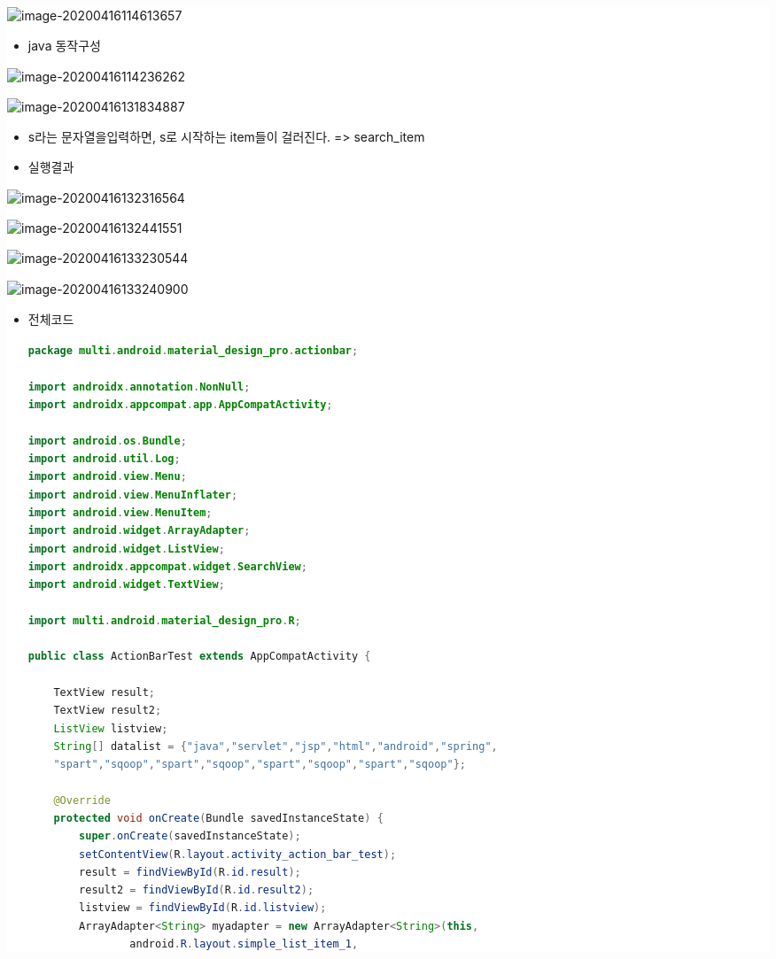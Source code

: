 

![image-20200416114613657](images/image-20200416114613657.png)



* java 동작구성

![image-20200416114236262](images/image-20200416114236262.png)

![image-20200416131834887](images/image-20200416131834887.png)

* s라는 문자열을입력하면, s로 시작하는 item들이 걸러진다. => search_item





* 실행결과

![image-20200416132316564](images/image-20200416132316564.png)



![image-20200416132441551](images/image-20200416132441551.png)



![image-20200416133230544](images/image-20200416133230544.png)

![image-20200416133240900](images/image-20200416133240900.png)



* 전체코드

  ```java
  package multi.android.material_design_pro.actionbar;
  
  import androidx.annotation.NonNull;
  import androidx.appcompat.app.AppCompatActivity;
  
  import android.os.Bundle;
  import android.util.Log;
  import android.view.Menu;
  import android.view.MenuInflater;
  import android.view.MenuItem;
  import android.widget.ArrayAdapter;
  import android.widget.ListView;
  import androidx.appcompat.widget.SearchView;
  import android.widget.TextView;
  
  import multi.android.material_design_pro.R;
  
  public class ActionBarTest extends AppCompatActivity {
  
      TextView result;
      TextView result2;
      ListView listview;
      String[] datalist = {"java","servlet","jsp","html","android","spring",
      "spart","sqoop","spart","sqoop","spart","sqoop","spart","sqoop"};
  
      @Override
      protected void onCreate(Bundle savedInstanceState) {
          super.onCreate(savedInstanceState);
          setContentView(R.layout.activity_action_bar_test);
          result = findViewById(R.id.result);
          result2 = findViewById(R.id.result2);
          listview = findViewById(R.id.listview);
          ArrayAdapter<String> myadapter = new ArrayAdapter<String>(this,
                  android.R.layout.simple_list_item_1,
  ```